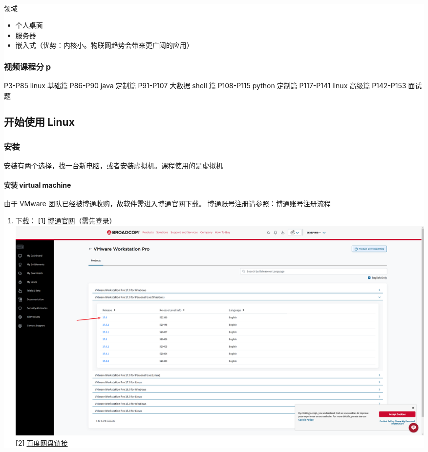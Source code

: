 领域

- 个人桌面
- 服务器
- 嵌入式（优势：内核小。物联网趋势会带来更广阔的应用）

### 视频课程分 p

P3-P85 linux 基础篇
P86-P90 java 定制篇
P91-P107 大数据 shell 篇
P108-P115 python 定制篇
P117-P141 linux 高级篇
P142-P153 面试题

## 开始使用 Linux

### 安装

安装有两个选择，找一台新电脑，或者安装虚拟机。课程使用的是虚拟机

#### 安装 virtual machine

由于 VMware 团队已经被博通收购，故软件需进入博通官网下载。
博通账号注册请参照：[博通账号注册流程](./support/博通账号注册流程.md)

1. 下载：
   [1] [博通官网](https://support.broadcom.com/group/ecx/productdownloads?subfamily=VMware%20Workstation%20Pro)（需先登录）
   ![下载版本指引](./img/download_guide.png)
   [2] [百度网盘链接](https://pan.baidu.com/s/1DSZhV3sdpy6g-exV-wpa8w?pwd=aaee)

